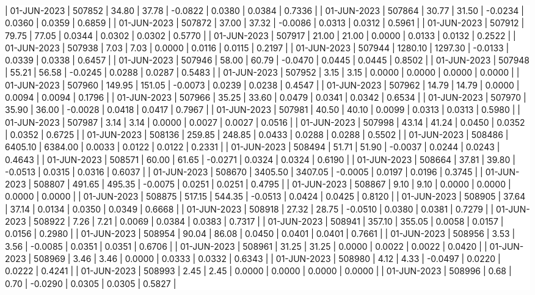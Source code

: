 | 01-JUN-2023 | 507852 | 34.80 | 37.78 | -0.0822 | 0.0380 | 0.0384 | 0.7336 |
| 01-JUN-2023 | 507864 | 30.77 | 31.50 | -0.0234 | 0.0360 | 0.0359 | 0.6859 |
| 01-JUN-2023 | 507872 | 37.00 | 37.32 | -0.0086 | 0.0313 | 0.0312 | 0.5961 |
| 01-JUN-2023 | 507912 | 79.75 | 77.05 | 0.0344 | 0.0302 | 0.0302 | 0.5770 |
| 01-JUN-2023 | 507917 | 21.00 | 21.00 | 0.0000 | 0.0133 | 0.0132 | 0.2522 |
| 01-JUN-2023 | 507938 | 7.03 | 7.03 | 0.0000 | 0.0116 | 0.0115 | 0.2197 |
| 01-JUN-2023 | 507944 | 1280.10 | 1297.30 | -0.0133 | 0.0339 | 0.0338 | 0.6457 |
| 01-JUN-2023 | 507946 | 58.00 | 60.79 | -0.0470 | 0.0445 | 0.0445 | 0.8502 |
| 01-JUN-2023 | 507948 | 55.21 | 56.58 | -0.0245 | 0.0288 | 0.0287 | 0.5483 |
| 01-JUN-2023 | 507952 | 3.15 | 3.15 | 0.0000 | 0.0000 | 0.0000 | 0.0000 |
| 01-JUN-2023 | 507960 | 149.95 | 151.05 | -0.0073 | 0.0239 | 0.0238 | 0.4547 |
| 01-JUN-2023 | 507962 | 14.79 | 14.79 | 0.0000 | 0.0094 | 0.0094 | 0.1796 |
| 01-JUN-2023 | 507966 | 35.25 | 33.60 | 0.0479 | 0.0341 | 0.0342 | 0.6534 |
| 01-JUN-2023 | 507970 | 35.90 | 36.00 | -0.0028 | 0.0418 | 0.0417 | 0.7967 |
| 01-JUN-2023 | 507981 | 40.50 | 40.10 | 0.0099 | 0.0313 | 0.0313 | 0.5980 |
| 01-JUN-2023 | 507987 | 3.14 | 3.14 | 0.0000 | 0.0027 | 0.0027 | 0.0516 |
| 01-JUN-2023 | 507998 | 43.14 | 41.24 | 0.0450 | 0.0352 | 0.0352 | 0.6725 |
| 01-JUN-2023 | 508136 | 259.85 | 248.85 | 0.0433 | 0.0288 | 0.0288 | 0.5502 |
| 01-JUN-2023 | 508486 | 6405.10 | 6384.00 | 0.0033 | 0.0122 | 0.0122 | 0.2331 |
| 01-JUN-2023 | 508494 | 51.71 | 51.90 | -0.0037 | 0.0244 | 0.0243 | 0.4643 |
| 01-JUN-2023 | 508571 | 60.00 | 61.65 | -0.0271 | 0.0324 | 0.0324 | 0.6190 |
| 01-JUN-2023 | 508664 | 37.81 | 39.80 | -0.0513 | 0.0315 | 0.0316 | 0.6037 |
| 01-JUN-2023 | 508670 | 3405.50 | 3407.05 | -0.0005 | 0.0197 | 0.0196 | 0.3745 |
| 01-JUN-2023 | 508807 | 491.65 | 495.35 | -0.0075 | 0.0251 | 0.0251 | 0.4795 |
| 01-JUN-2023 | 508867 | 9.10 | 9.10 | 0.0000 | 0.0000 | 0.0000 | 0.0000 |
| 01-JUN-2023 | 508875 | 517.15 | 544.35 | -0.0513 | 0.0424 | 0.0425 | 0.8120 |
| 01-JUN-2023 | 508905 | 37.64 | 37.14 | 0.0134 | 0.0350 | 0.0349 | 0.6668 |
| 01-JUN-2023 | 508918 | 27.32 | 28.75 | -0.0510 | 0.0380 | 0.0381 | 0.7279 |
| 01-JUN-2023 | 508922 | 7.26 | 7.21 | 0.0069 | 0.0384 | 0.0383 | 0.7317 |
| 01-JUN-2023 | 508941 | 357.10 | 355.05 | 0.0058 | 0.0157 | 0.0156 | 0.2980 |
| 01-JUN-2023 | 508954 | 90.04 | 86.08 | 0.0450 | 0.0401 | 0.0401 | 0.7661 |
| 01-JUN-2023 | 508956 | 3.53 | 3.56 | -0.0085 | 0.0351 | 0.0351 | 0.6706 |
| 01-JUN-2023 | 508961 | 31.25 | 31.25 | 0.0000 | 0.0022 | 0.0022 | 0.0420 |
| 01-JUN-2023 | 508969 | 3.46 | 3.46 | 0.0000 | 0.0333 | 0.0332 | 0.6343 |
| 01-JUN-2023 | 508980 | 4.12 | 4.33 | -0.0497 | 0.0220 | 0.0222 | 0.4241 |
| 01-JUN-2023 | 508993 | 2.45 | 2.45 | 0.0000 | 0.0000 | 0.0000 | 0.0000 |
| 01-JUN-2023 | 508996 | 0.68 | 0.70 | -0.0290 | 0.0305 | 0.0305 | 0.5827 |
